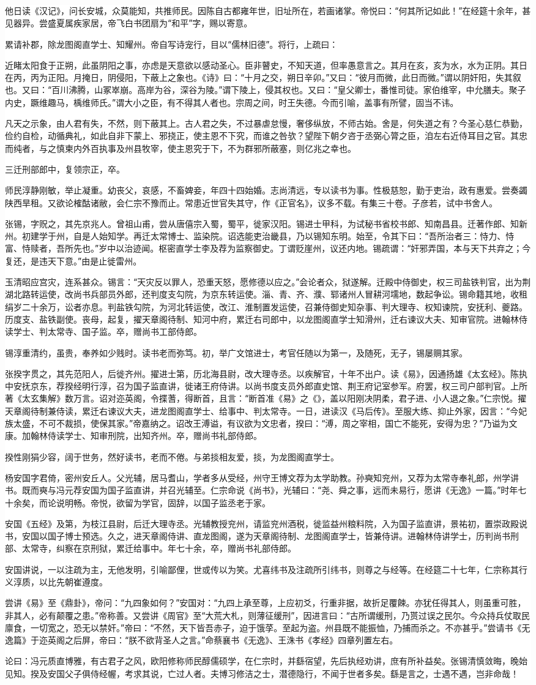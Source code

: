 他日读《汉记》，问长安城，众莫能知，共推师民。因陈自古都雍年世，旧址所在，若画诸掌。帝悦曰：“何其所记如此！”在经筵十余年，甚见器异。尝盛夏属疾家居，帝飞白书团扇为“和平”字，赐以寄意。

累请补郡，除龙图阁直学士、知耀州。帝自写诗宠行，目以“儒林旧德”。将行，上疏曰：

近睹太阳食于正朔，此虽阴阳之事，亦虑是天意欲以感动圣心。臣非瞽史，不知天道，但率愚意言之。其月在亥，亥为水，水为正阴。其日在丙，丙为正阳。月掩日，阴侵阳，下蔽上之象也。《诗》曰：“十月之交，朔日辛卯。”又曰：“彼月而微，此日而微。”谓以阴奸阳，失其叙也。又曰：“百川沸腾，山冢崒崩。高岸为谷，深谷为陵。”谓下陵上，侵其权也。又曰：“皇父卿士，番惟司徒。家伯维宰，中允膳夫。聚子内史，蹶维趣马，楀维师氏。”谓大小之臣，有不得其人者也。宗周之间，时王失德。今而引喻，盖事有所譬，固当不讳。

凡天之示象，由人君有失，不然，则下蔽其上。古人君之失，不过暴虐怠慢，奢侈纵放，不师古始。舍是，何失道之有？今圣心慈仁恭勤，俭约自检，动循典礼，如此自非下蒙上、邪挠正，使主恩不下究，而谁之咎欤？望陛下朝夕咨于丞弼心膂之臣，洎左右近侍耳目之官。其忠而纯者，与之慎柬内外百执事及州县牧宰，使主恩究于下，不为群邪所蔽塞，则亿兆之幸也。

三迁刑部郎中，复领宗正，卒。

师民淳静刚敏，举止凝重。幼丧父，哀感，不畜婢妾，年四十四始婚。志尚清远，专以读书为事。性极慈恕，勤于吏治，政有惠爱。尝奏蠲陕西旱租。又欲论榷酤诸敝，会仁宗不豫而止。常患近世官失其守，作《正官名》，议多不载。有集三十卷。子彦若，试中书舍人。

张锡，字贶之，其先京兆人。曾祖山甫，尝从唐僖宗入蜀，蜀平，徙家汉阳。锡进士甲科，为试秘书省校书郎、知南昌县。迁著作郎、知新州。初建学于州，自是人始知学。再迁太常博士、监染院。诏选能吏治畿县，乃以锡知东明。始至，令其下曰：“吾所治者三：恃力、恃富、恃赎者，吾所先也。”岁中以治迹闻。枢密直学士李及荐为监察御史。丁谓贬崖州，议还内地。锡疏谓：“奸邪弄国，本与天下共弃之；今复还，是违天下意。”由是止徙雷州。

玉清昭应宫灾，连系甚众。锡言：“天灾反以罪人，恐重天怒，愿修德以应之。”会论者众，狱遂解。迁殿中侍御史，权三司盐铁判官，出为荆湖北路转运使，改尚书兵部员外郎，还判度支勾院，为京东转运使。淄、青、齐、濮、郓诸州人冒耕河壖地，数起争讼。锡命籍其地，收租绢岁二十余万，讼者亦息。判盐铁勾院，为河北转运使，改江、淮制置发运使，召兼侍御史知杂事、判大理寺、权知谏院，安抚利、夔路。历度支、盐铁副使。丧母，起复，擢天章阁待制、知河中府，累迁右司郎中，以龙图阁直学士知滑州，迁右谏议大夫、知审官院。进翰林侍读学士、判太常寺、国子监。卒，赠尚书工部侍郎。

锡淳重清约，虽贵，奉养如少贱时。读书老而弥笃。初，举广文馆进士，考官任随以为第一，及随死，无子，锡屡赒其家。

张揆字贯之，其先范阳人，后徙齐州。擢进士第，历北海县尉，改大理寺丞。以疾解官，十年不出户。读《易》，因通扬雄《太玄经》。陈执中安抚京东，荐揆经明行淳，召为国子监直讲，徙诸王府侍讲。以尚书度支员外郎直史馆、荆王府记室参军。府罢，权三司户部判官。上所著《太玄集解》数万言。诏对迩英阁，令揲蓍，得断首，且言：“断首准《易》之《》，盖以阳刚决阴柔，君子进、小人退之象。”仁宗悦。擢天章阁待制兼侍读，累迁右谏议大夫，进龙图阁直学士、给事中、判太常寺。一日，进读汉《马后传》。至服大练、抑止外家，因言：“今妃族太盛，不可不裁损，使保其家。”帝嘉纳之。诏改王溥谥，有议欲为文忠者，揆曰：“溥，周之宰相，国亡不能死，安得为忠？”乃谥为文康。加翰林侍读学士、知审刑院，出知齐州。卒，赠尚书礼部侍郎。

揆性刚狷少容，阔于世务，然好读书，老而不倦。与弟掞相友爱，掞，为龙图阁直学士。

杨安国字君倚，密州安丘人。父光辅，居马耆山，学者多从受经，州守王博文荐为太学助教。孙奭知兖州，又荐为太常寺奉礼郎，州学讲书。既而奭与冯元荐安国为国子监直讲，并召光辅至。仁宗命说《尚书》，光辅曰：“尧、舜之事，远而未易行，愿讲《无逸》一篇。”时年七十余矣，而论说明畅。帝悦，欲留为学官，固辞，以国子监丞老于家。

安国《五经》及第，为枝江县尉，后迁大理寺丞。光辅教授兖州，请监兖州酒税，徙监益州粮料院，入为国子监直讲，景祐初，置崇政殿说书，安国以国子博士预选。久之，进天章阁侍讲、直龙图阁，遂为天章阁待制、龙图阁直学士，皆兼侍讲。进翰林侍讲学士，历判尚书刑部、太常寺，纠察在京刑狱，累迁给事中。年七十余，卒，赠尚书礼部侍郎。

安国讲说，一以注疏为主，无他发明，引喻鄙俚，世或传以为笑。尤喜纬书及注疏所引纬书，则尊之与经等。在经筵二十七年，仁宗称其行义淳质，以比先朝崔遵度。

尝讲《易》至《鼎卦》，帝问：“九四象如何？”安国对：“九四上承至尊，上应初爻，行重非据，故折足覆餗。亦犹任得其人，则虽重可胜，非其人，必有颠覆之患。”帝称善。又尝讲《周官》至“大荒大札，则薄征缓刑”，因进言曰：“古所谓缓刑，乃贳过误之民尔。今众持兵仗取民廪食，一切宽之，恐无以禁奸。”帝曰：“不然，天下皆吾赤子，迫于饿莩。至起为盗。州县既不能振恤，乃捕而杀之。不亦甚乎。”尝请书《无逸篇》于迩英阁之后屏，帝曰：“朕不欲背圣人之言。”命蔡襄书《无逸》、王洙书《孝经》四章列置左右。

论曰：冯元质直博雅，有古君子之风，欧阳修称师民醇儒硕学，在仁宗时，并繇宿望，先后执经劝讲，庶有所补益矣。张锡清慎敛晦，晚始见知。揆及安国父子俱侍经幄，考求其说，亡过人者。夫博习修洁之士，潜德隐行，不闻于世者多矣。繇是言之，士遇不遇，岂非命哉！
